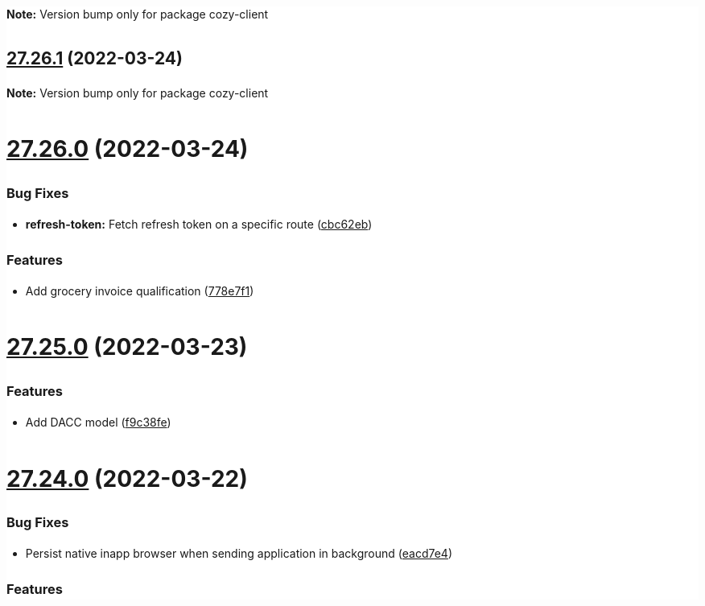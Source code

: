 **Note:** Version bump only for package cozy-client





## [27.26.1](https://github.com/cozy/cozy-client/compare/v27.26.0...v27.26.1) (2022-03-24)

**Note:** Version bump only for package cozy-client





# [27.26.0](https://github.com/cozy/cozy-client/compare/v27.25.0...v27.26.0) (2022-03-24)


### Bug Fixes

* **refresh-token:** Fetch refresh token on a specific route ([cbc62eb](https://github.com/cozy/cozy-client/commit/cbc62eb431403d1538f1b428d3996783eb9c7455))


### Features

* Add grocery invoice qualification ([778e7f1](https://github.com/cozy/cozy-client/commit/778e7f12b42112b11be28b2297f563657d6664a4))





# [27.25.0](https://github.com/cozy/cozy-client/compare/v27.24.0...v27.25.0) (2022-03-23)


### Features

* Add DACC model ([f9c38fe](https://github.com/cozy/cozy-client/commit/f9c38feeaee272d9f7cc72b05d94d2b3cb2d94e7))





# [27.24.0](https://github.com/cozy/cozy-client/compare/v27.23.0...v27.24.0) (2022-03-22)


### Bug Fixes

* Persist native inapp browser when sending application in background ([eacd7e4](https://github.com/cozy/cozy-client/commit/eacd7e44687acfd8fb0779fd62bc22c4dbe6cfd7))


### Features
